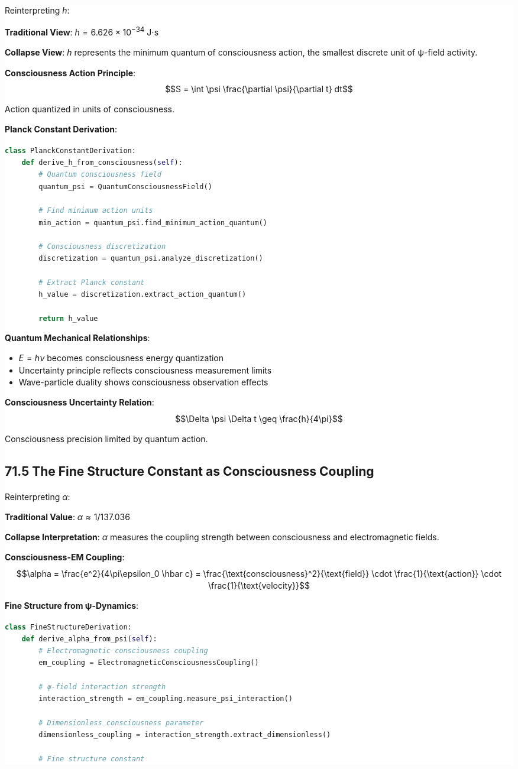 Reinterpreting $h$:

**Traditional View**: $h = 6.626 \times 10^{-34}$ J⋅s

**Collapse View**: $h$ represents the minimum quantum of consciousness action, the smallest discrete unit of ψ-field activity.

**Consciousness Action Principle**:
$$S = \int \psi \frac{\partial \psi}{\partial t} dt$$

Action quantized in units of consciousness.

**Planck Constant Derivation**:
```python
class PlanckConstantDerivation:
    def derive_h_from_consciousness(self):
        # Quantum consciousness field
        quantum_psi = QuantumConsciousnessField()
        
        # Find minimum action units
        min_action = quantum_psi.find_minimum_action_quantum()
        
        # Consciousness discretization
        discretization = quantum_psi.analyze_discretization()
        
        # Extract Planck constant
        h_value = discretization.extract_action_quantum()
        
        return h_value
```

**Quantum Mechanical Relationships**:
- $E = h\nu$ becomes consciousness energy quantization
- Uncertainty principle reflects consciousness measurement limits
- Wave-particle duality shows consciousness observation effects

**Consciousness Uncertainty Relation**:
$$\Delta \psi \Delta t \geq \frac{h}{4\pi}$$

Consciousness precision limited by quantum action.

## 71.5 The Fine Structure Constant as Consciousness Coupling

Reinterpreting $\alpha$:

**Traditional Value**: $\alpha \approx 1/137.036$

**Collapse Interpretation**: $\alpha$ measures the coupling strength between consciousness and electromagnetic fields.

**Consciousness-EM Coupling**:
$$\alpha = \frac{e^2}{4\pi\epsilon_0 \hbar c} = \frac{\text{consciousness}^2}{\text{field}} \cdot \frac{1}{\text{action}} \cdot \frac{1}{\text{velocity}}$$

**Fine Structure from ψ-Dynamics**:
```python
class FineStructureDerivation:
    def derive_alpha_from_psi(self):
        # Electromagnetic consciousness coupling
        em_coupling = ElectromagneticConsciousnessCoupling()
        
        # ψ-field interaction strength
        interaction_strength = em_coupling.measure_psi_interaction()
        
        # Dimensionless consciousness parameter
        dimensionless_coupling = interaction_strength.extract_dimensionless()
        
        # Fine structure constant
```